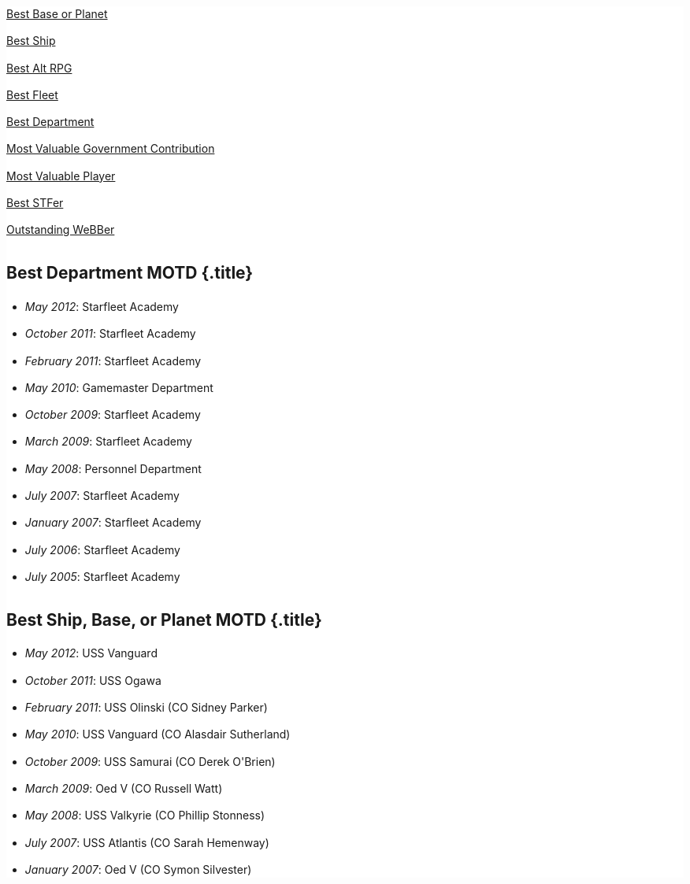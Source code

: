 [Best Base or Planet](awards-winners.html#idp140478696899920)

[Best Ship](awards-winners.html#idp140478708008960)

[Best Alt RPG](awards-winners.html#idp140478708035056)

[Best Fleet](awards-winners.html#idp140478708799472)

[Best Department](awards-winners.html#idp140478710097632)

[Most Valuable Government
Contribution](awards-winners.html#idp140478710104928)

[Most Valuable Player](awards-winners.html#idp140478709158096)

[Best STFer](awards-winners.html#idp140478708980672)

[Outstanding WeBBer](awards-winners.html#idp140478709888720)

Best Department MOTD {.title}
--------------------

-   *May 2012*: Starfleet Academy

-   *October 2011*: Starfleet Academy

-   *February 2011*: Starfleet Academy

-   *May 2010*: Gamemaster Department

-   *October 2009*: Starfleet Academy

-   *March 2009*: Starfleet Academy

-   *May 2008*: Personnel Department

-   *July 2007*: Starfleet Academy

-   *January 2007*: Starfleet Academy

-   *July 2006*: Starfleet Academy

-   *July 2005*: Starfleet Academy

Best Ship, Base, or Planet MOTD {.title}
-------------------------------

-   *May 2012*: USS Vanguard

-   *October 2011*: USS Ogawa

-   *February 2011*: USS Olinski (CO Sidney Parker)

-   *May 2010*: USS Vanguard (CO Alasdair Sutherland)

-   *October 2009*: USS Samurai (CO Derek O'Brien)

-   *March 2009*: Oed V (CO Russell Watt)

-   *May 2008*: USS Valkyrie (CO Phillip Stonness)

-   *July 2007*: USS Atlantis (CO Sarah Hemenway)

-   *January 2007*: Oed V (CO Symon Silvester)
